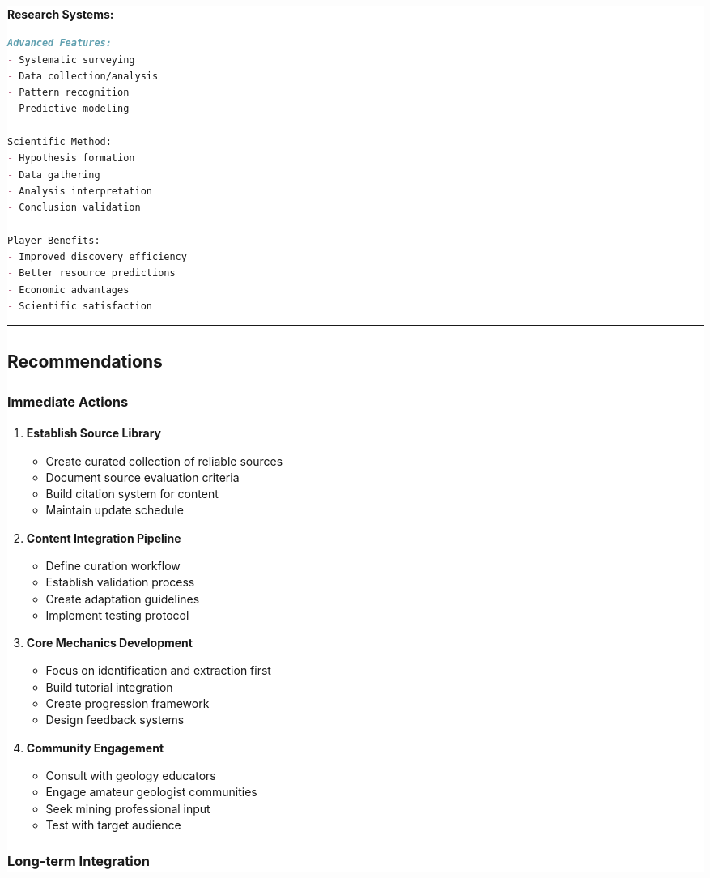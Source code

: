 
**Research Systems:**
```markdown
Advanced Features:
- Systematic surveying
- Data collection/analysis
- Pattern recognition
- Predictive modeling

Scientific Method:
- Hypothesis formation
- Data gathering
- Analysis interpretation
- Conclusion validation

Player Benefits:
- Improved discovery efficiency
- Better resource predictions
- Economic advantages
- Scientific satisfaction
```

---

## Recommendations

### Immediate Actions

1. **Establish Source Library**
   - Create curated collection of reliable sources
   - Document source evaluation criteria
   - Build citation system for content
   - Maintain update schedule

2. **Content Integration Pipeline**
   - Define curation workflow
   - Establish validation process
   - Create adaptation guidelines
   - Implement testing protocol

3. **Core Mechanics Development**
   - Focus on identification and extraction first
   - Build tutorial integration
   - Create progression framework
   - Design feedback systems

4. **Community Engagement**
   - Consult with geology educators
   - Engage amateur geologist communities
   - Seek mining professional input
   - Test with target audience

### Long-term Integration
